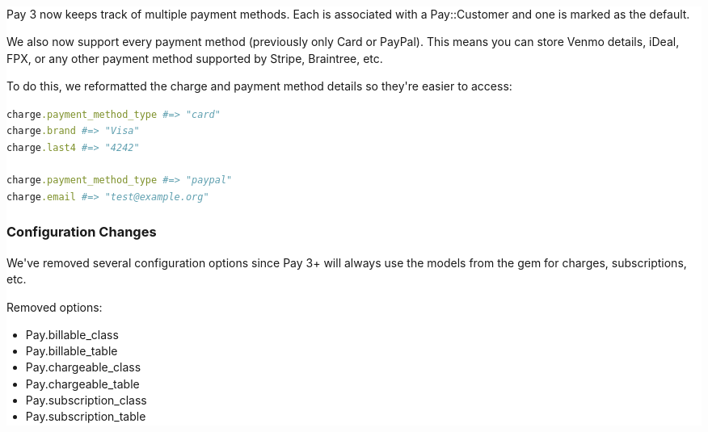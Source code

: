 Pay 3 now keeps track of multiple payment methods. Each is associated with a Pay::Customer and one is marked as the default.

We also now support every payment method (previously only Card or PayPal). This means you can store Venmo details, iDeal, FPX, or any other payment method supported by Stripe, Braintree, etc.

To do this, we reformatted the charge and payment method details so they're easier to access:

```ruby
charge.payment_method_type #=> "card"
charge.brand #=> "Visa"
charge.last4 #=> "4242"

charge.payment_method_type #=> "paypal"
charge.email #=> "test@example.org"
```

### **Configuration Changes**

We've removed several configuration options since Pay 3+ will always use the models from the gem for charges, subscriptions, etc.

Removed options:
* Pay.billable_class
* Pay.billable_table
* Pay.chargeable_class
* Pay.chargeable_table
* Pay.subscription_class
* Pay.subscription_table
